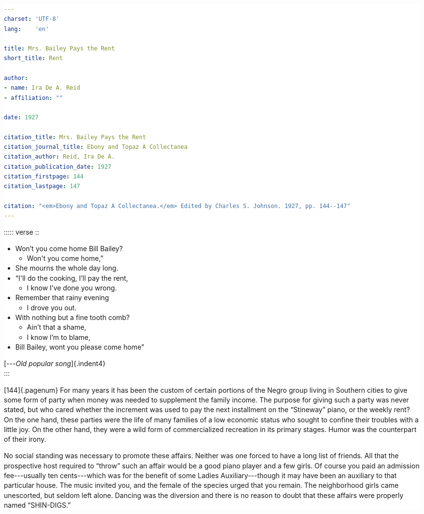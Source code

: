 ```yaml
---
charset: 'UTF-8'
lang:    'en'

title: Mrs. Bailey Pays the Rent
short_title: Rent

author:
- name: Ira De A. Reid
- affiliation: ""

date: 1927

citation_title: Mrs. Bailey Pays the Rent
citation_journal_title: Ebony and Topaz A Collectanea
citation_author: Reid, Ira De A.
citation_publication_date: 1927
citation_firstpage: 144
citation_lastpage: 147

citation: "<em>Ebony and Topaz A Collectanea.</em> Edited by Charles S. Johnson. 1927, pp. 144--147"
---
```


::::: verse ::

- Won’t you come home Bill Bailey?
  - Won't you come home,”
- She mourns the whole day long.
- “I'll do the cooking, I’ll pay the rent,
  - I know I’ve done you wrong.
- Remember that rainy evening 
  - I drove you out.
- With nothing but a fine tooth comb?
  - Ain’t that a shame,
  - I know l’m to blame,
- Bill Bailey, wont you please come home"

[---*Old popular song*]{.indent4}</br>
:::


[144]{.pagenum}
For many years it has been the custom of certain portions of the Negro group living in Southern cities to give some form of party when money was needed to supplement the family income. The purpose for giving such a party was never stated, but who cared whether the increment was used to pay the next installment on the “Stineway” piano, or the weekly rent? On the one hand, these parties were the life of many families of a low economic status who sought to confine their troubles with a little joy. On the other hand, they were a wild form of commercialized recreation in its primary stages. Humor was the counterpart of their irony.

No social standing was necessary to promote these affairs. Neither was one forced to have a long list of friends. All that the prospective host required to “throw” such an affair would be a good piano player and a few girls. Of course you paid an admission fee---usually ten cents---which was for the benefit of some Ladies Auxiliary---though it may have been an auxiliary to that particular house. The music invited you, and the female of the species urged that you remain. The neighborhood girls came unescorted, but seldom left alone. Dancing was the diversion and there is no reason to doubt that these affairs were properly named “SHIN-DIGS.”
